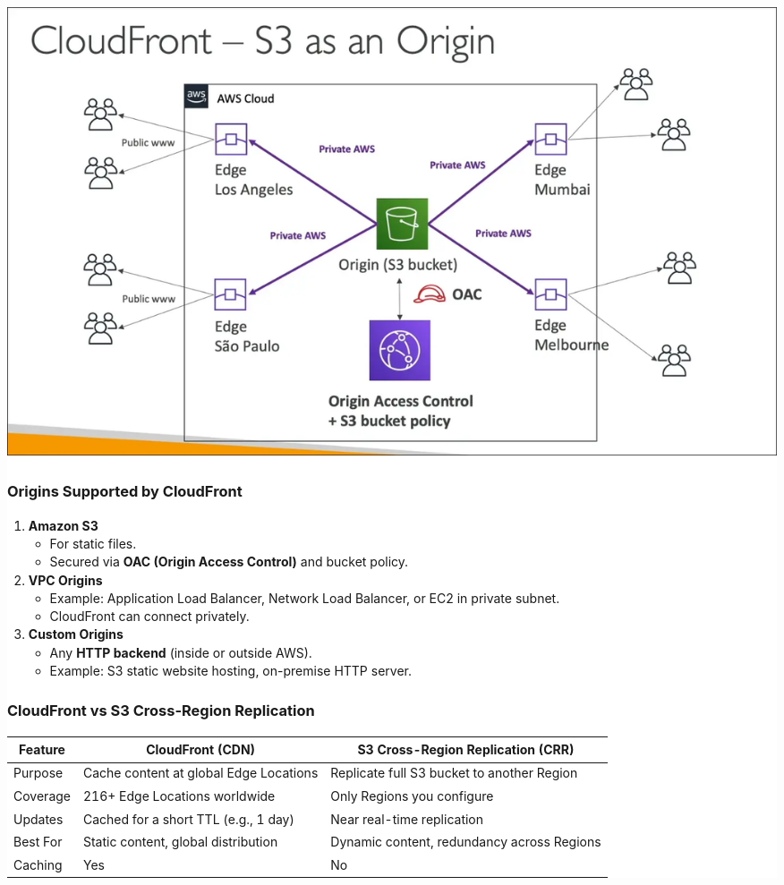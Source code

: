 ![|715x417](/1-Notes/AWS%20Certified%20Cloud%20Practitioner/assets/img-104.webp)

### Origins Supported by CloudFront

1. **Amazon S3**
   - For static files.
   - Secured via **OAC (Origin Access Control)** and bucket policy.
2. **VPC Origins**
   - Example: Application Load Balancer, Network Load Balancer, or EC2 in private subnet.
   - CloudFront can connect privately.
3. **Custom Origins**
   - Any **HTTP backend** (inside or outside AWS).
   - Example: S3 static website hosting, on-premise HTTP server.

### CloudFront vs S3 Cross-Region Replication

| Feature  | CloudFront (CDN)                       | S3 Cross-Region Replication (CRR)          |
| -------- | -------------------------------------- | ------------------------------------------ |
| Purpose  | Cache content at global Edge Locations | Replicate full S3 bucket to another Region |
| Coverage | 216+ Edge Locations worldwide          | Only Regions you configure                 |
| Updates  | Cached for a short TTL (e.g., 1 day)   | Near real-time replication                 |
| Best For | Static content, global distribution    | Dynamic content, redundancy across Regions |
| Caching  | Yes                                    | No                                         |
